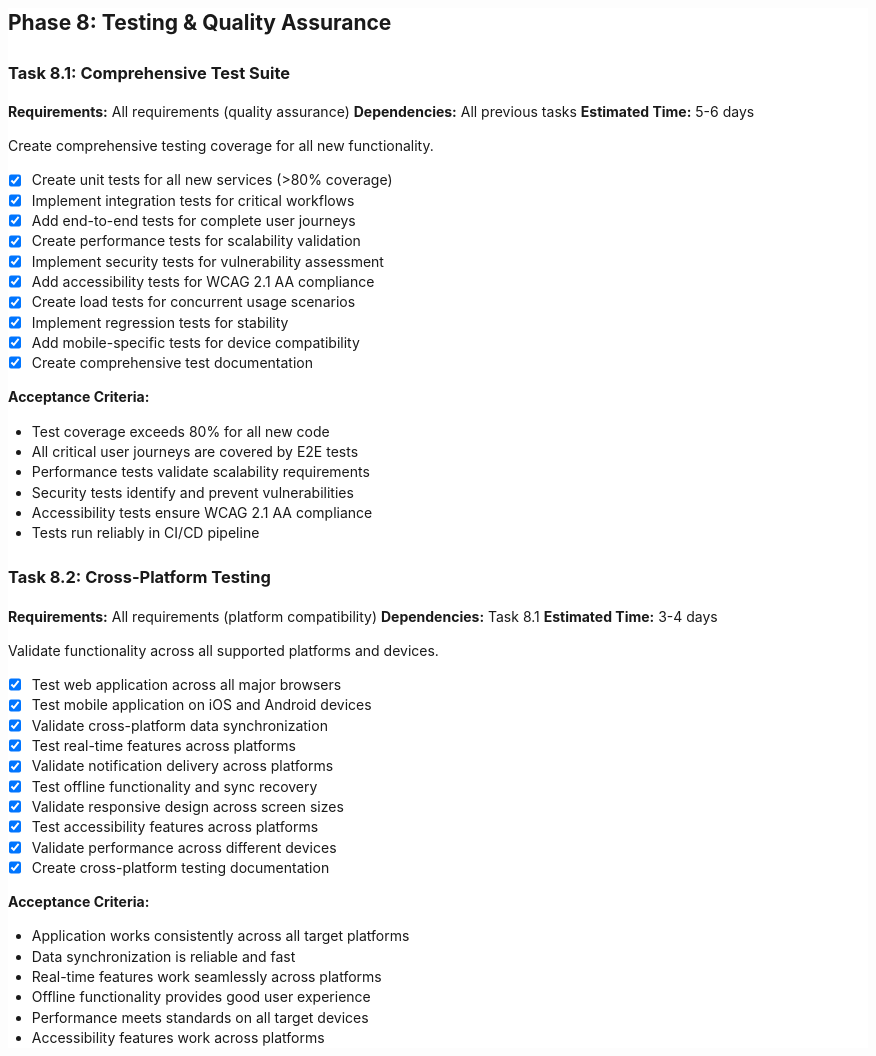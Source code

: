 
## Phase 8: Testing & Quality Assurance

### Task 8.1: Comprehensive Test Suite
**Requirements:** All requirements (quality assurance)
**Dependencies:** All previous tasks
**Estimated Time:** 5-6 days

Create comprehensive testing coverage for all new functionality.

- [x] Create unit tests for all new services (>80% coverage)
- [x] Implement integration tests for critical workflows
- [x] Add end-to-end tests for complete user journeys
- [x] Create performance tests for scalability validation
- [x] Implement security tests for vulnerability assessment
- [x] Add accessibility tests for WCAG 2.1 AA compliance
- [x] Create load tests for concurrent usage scenarios
- [x] Implement regression tests for stability
- [x] Add mobile-specific tests for device compatibility
- [x] Create comprehensive test documentation

**Acceptance Criteria:**
- Test coverage exceeds 80% for all new code
- All critical user journeys are covered by E2E tests
- Performance tests validate scalability requirements
- Security tests identify and prevent vulnerabilities
- Accessibility tests ensure WCAG 2.1 AA compliance
- Tests run reliably in CI/CD pipeline

### Task 8.2: Cross-Platform Testing
**Requirements:** All requirements (platform compatibility)
**Dependencies:** Task 8.1
**Estimated Time:** 3-4 days

Validate functionality across all supported platforms and devices.

- [x] Test web application across all major browsers
- [x] Test mobile application on iOS and Android devices
- [x] Validate cross-platform data synchronization
- [x] Test real-time features across platforms
- [x] Validate notification delivery across platforms
- [x] Test offline functionality and sync recovery
- [x] Validate responsive design across screen sizes
- [x] Test accessibility features across platforms
- [x] Validate performance across different devices
- [x] Create cross-platform testing documentation

**Acceptance Criteria:**
- Application works consistently across all target platforms
- Data synchronization is reliable and fast
- Real-time features work seamlessly across platforms
- Offline functionality provides good user experience
- Performance meets standards on all target devices
- Accessibility features work across platforms
